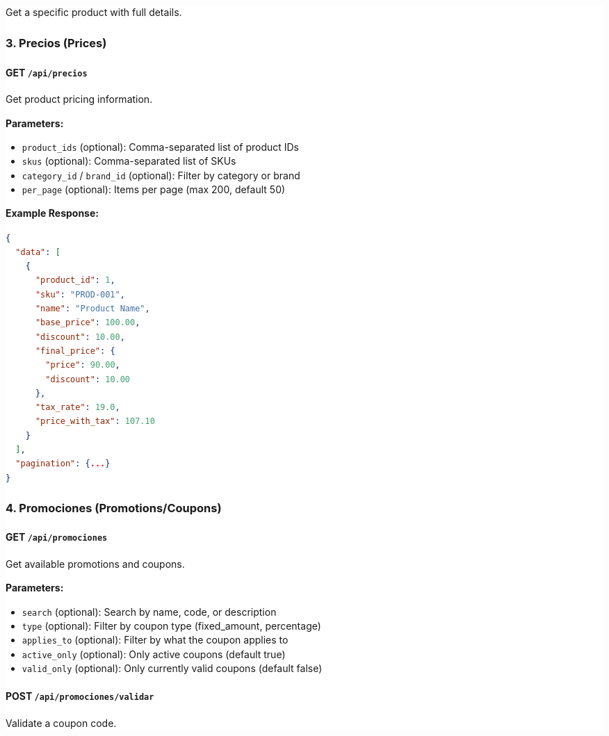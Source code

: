 Get a specific product with full details.

### 3. Precios (Prices)

#### GET `/api/precios`

Get product pricing information.

**Parameters:**

-   `product_ids` (optional): Comma-separated list of product IDs
-   `skus` (optional): Comma-separated list of SKUs
-   `category_id` / `brand_id` (optional): Filter by category or brand
-   `per_page` (optional): Items per page (max 200, default 50)

**Example Response:**

```json
{
  "data": [
    {
      "product_id": 1,
      "sku": "PROD-001",
      "name": "Product Name",
      "base_price": 100.00,
      "discount": 10.00,
      "final_price": {
        "price": 90.00,
        "discount": 10.00
      },
      "tax_rate": 19.0,
      "price_with_tax": 107.10
    }
  ],
  "pagination": {...}
}
```

### 4. Promociones (Promotions/Coupons)

#### GET `/api/promociones`

Get available promotions and coupons.

**Parameters:**

-   `search` (optional): Search by name, code, or description
-   `type` (optional): Filter by coupon type (fixed_amount, percentage)
-   `applies_to` (optional): Filter by what the coupon applies to
-   `active_only` (optional): Only active coupons (default true)
-   `valid_only` (optional): Only currently valid coupons (default false)

#### POST `/api/promociones/validar`

Validate a coupon code.
